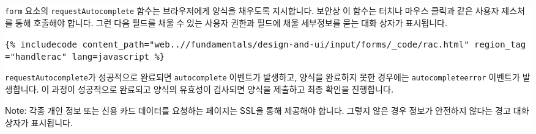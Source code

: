 `form` 요소의 `requestAutocomplete` 함수는 브라우저에게 양식을 채우도록 지시합니다.
  보안상 이 함수는 터치나 마우스 클릭과 같은 사용자 제스처를 통해 호출해야 합니다.
 그런 다음 필드를 채울 수 있는 사용자 권한과 필드에 채울 세부정보를 묻는 대화 상자가 표시됩니다.



<pre class="prettyprint">
{% includecode content_path="web..//fundamentals/design-and-ui/input/forms/_code/rac.html" region_tag="handlerac" lang=javascript %}
</pre>

`requestAutocomplete`가 성공적으로 완료되면 
`autocomplete` 이벤트가 발생하고, 양식을 완료하지 못한 경우에는 `autocompleteerror` 이벤트가 발생합니다.
  이 과정이 성공적으로 완료되고 양식의 유효성이 검사되면 양식을 제출하고 최종 확인을 진행합니다.




Note: 각종 개인 정보 또는 신용 카드 데이터를 요청하는 페이지는 SSL을 통해 제공해야 합니다. 그렇지 않은 경우 정보가 안전하지 않다는 경고 대화 상자가 표시됩니다.
